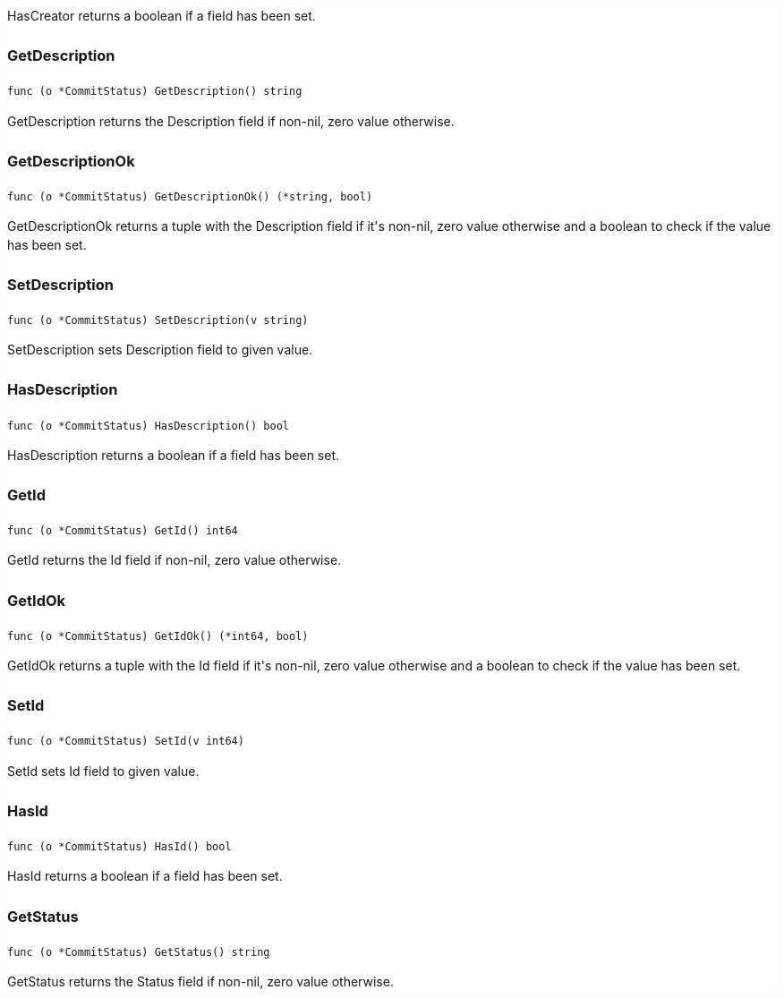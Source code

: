 HasCreator returns a boolean if a field has been set.

### GetDescription

`func (o *CommitStatus) GetDescription() string`

GetDescription returns the Description field if non-nil, zero value otherwise.

### GetDescriptionOk

`func (o *CommitStatus) GetDescriptionOk() (*string, bool)`

GetDescriptionOk returns a tuple with the Description field if it's non-nil, zero value otherwise
and a boolean to check if the value has been set.

### SetDescription

`func (o *CommitStatus) SetDescription(v string)`

SetDescription sets Description field to given value.

### HasDescription

`func (o *CommitStatus) HasDescription() bool`

HasDescription returns a boolean if a field has been set.

### GetId

`func (o *CommitStatus) GetId() int64`

GetId returns the Id field if non-nil, zero value otherwise.

### GetIdOk

`func (o *CommitStatus) GetIdOk() (*int64, bool)`

GetIdOk returns a tuple with the Id field if it's non-nil, zero value otherwise
and a boolean to check if the value has been set.

### SetId

`func (o *CommitStatus) SetId(v int64)`

SetId sets Id field to given value.

### HasId

`func (o *CommitStatus) HasId() bool`

HasId returns a boolean if a field has been set.

### GetStatus

`func (o *CommitStatus) GetStatus() string`

GetStatus returns the Status field if non-nil, zero value otherwise.
